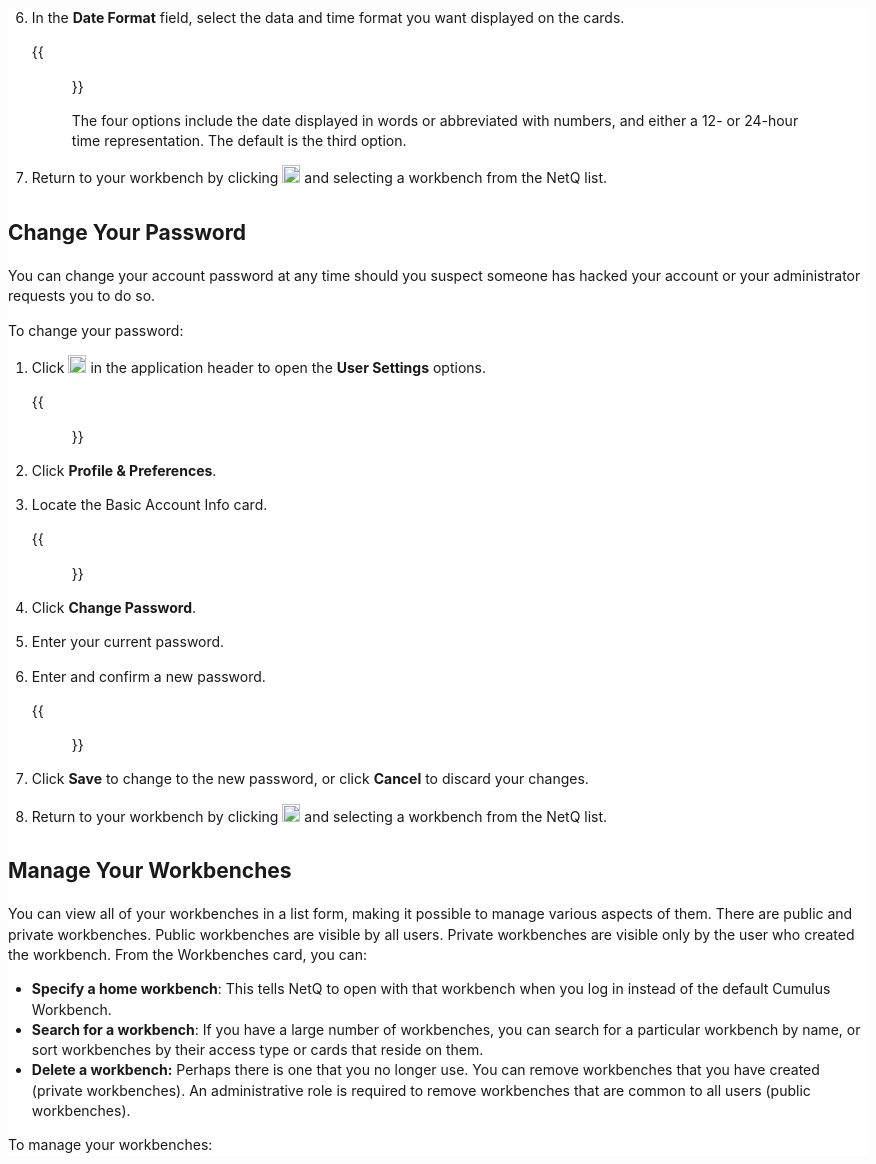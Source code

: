 6.  In the **Date Format** field, select the data and time format you
    want displayed on the cards.  

    {{<figure src="/images/netq/user-settings-profile-prefs-date-format-222.png" width="200">}}

    The four options include the date displayed in words or abbreviated
    with numbers, and either a 12- or 24-hour time representation. The default is the third option.

7.  Return to your workbench by clicking <img src="https://icons.cumulusnetworks.com/01-Interface-Essential/03-Menu/navigation-menu.svg" height="18" width="18"/> and selecting a workbench from the NetQ list.

## Change Your Password

You can change your account password at any time should you suspect
someone has hacked your account or your administrator requests you to do
so.

To change your password:

1.  Click <img src="https://icons.cumulusnetworks.com/17-Users/19-Natural-Close%20Up-Single%20User-Man/single-man-circle.svg" height="18" width="18"/> in the application header to open the **User Settings** options.

    {{<figure src="/images/netq/user-settings-profile-prefs-selected-222.png" width="150">}}

2.  Click **Profile & Preferences**.
3.  Locate the Basic Account Info card.

    {{<figure src="/images/netq/user-settings-profile-prefs-basic-acct-info-card-222.png" width="200">}}

4.  Click **Change Password**.
5.  Enter your current password.
6.  Enter and confirm a new password.

    {{<figure src="/images/netq/change-passwd-modal-222.png" width="200">}}

7.  Click **Save** to change to the new password, or click **Cancel** to
    discard your changes.
8.  Return to your workbench by clicking <img src="https://icons.cumulusnetworks.com/01-Interface-Essential/03-Menu/navigation-menu.svg" height="18" width="18"/> and selecting a workbench from the NetQ list.

## Manage Your Workbenches

You can view all of your workbenches in a list form, making it possible
to manage various aspects of them. There are public and private
workbenches. Public workbenches are visible by all users. Private
workbenches are visible only by the user who created the workbench. From
the Workbenches card, you can:

- **Specify a home workbench**: This tells NetQ to open with that workbench when you log in instead of the default Cumulus Workbench.
- **Search for a workbench**: If you have a large number of workbenches, you can search for a particular workbench by name, or sort workbenches by their access type or cards that reside on them.
- **Delete a workbench:** Perhaps there is one that you no longer use. You can remove workbenches that you have created (private workbenches). An administrative role is required to remove workbenches that are common to all users (public workbenches).

To manage your workbenches:
